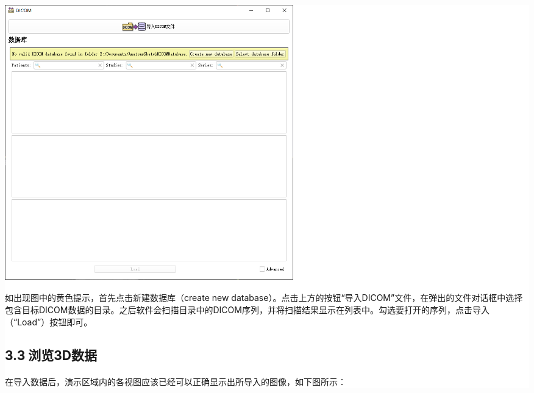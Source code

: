 <img src=".\figures\DICOM.png" style="zoom:60%;" />

如出现图中的黄色提示，首先点击新建数据库（create new database）。点击上方的按钮“导入DICOM”文件，在弹出的文件对话框中选择包含目标DICOM数据的目录。之后软件会扫描目录中的DICOM序列，并将扫描结果显示在列表中。勾选要打开的序列，点击导入（“Load”）按钮即可。

## 3.3 浏览3D数据
在导入数据后，演示区域内的各视图应该已经可以正确显示出所导入的图像，如下图所示：

